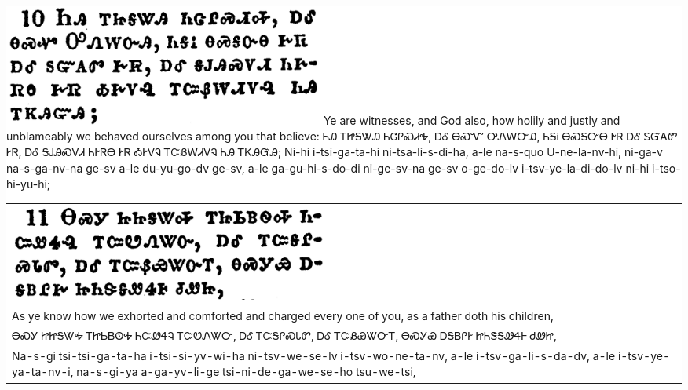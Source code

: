 <td><a href="130210.png"><img src="130210.png" width="400" /></a></td>
</tr>
<tr class="even">
<td>Ye are witnesses, and God also, how holily and justly and unblameably we behaved ourselves among you that believe:</td>
</tr>
<tr class="odd">
<td>ᏂᎯ ᎢᏥᎦᏔᎯ ᏂᏣᎵᏍᏗᎭ, ᎠᎴ ᎾᏍᏉ ᎤᏁᎳᏅᎯ, ᏂᎦᎥ ᎾᏍᎦᏅᎾ ᎨᏒ ᎠᎴ ᏚᏳᎪᏛ ᎨᏒ, ᎠᎴ ᎦᎫᎯᏍᏙᏗ ᏂᎨᏒᎾ ᎨᏒ ᎣᎨᏙᎸ ᎢᏨᏰᎳᏗᏙᎸ ᏂᎯ ᎢᏦᎯᏳᎯ;</td>
</tr>
<tr class="even">
<td>Ni-hi i-tsi-ga-ta-hi ni-tsa-li-s-di-ha, a-le na-s-quo U-ne-la-nv-hi, ni-ga-v na-s-ga-nv-na ge-sv a-le du-yu-go-dv ge-sv, a-le ga-gu-hi-s-do-di ni-ge-sv-na ge-sv o-ge-do-lv i-tsv-ye-la-di-do-lv ni-hi i-tso-hi-yu-hi;</td>
</tr>
</tbody>
</table>

<table>
<tbody>
<tr class="odd">
<td><a href="130211.png"><img src="130211.png" width="400" /></a></td>
</tr>
<tr class="even">
<td>As ye know how we exhorted and comforted and charged every one of you, as a father doth his children,</td>
</tr>
<tr class="odd">
<td>ᎾᏍᎩ ᏥᏥᎦᏔᎭ ᎢᏥᏏᏴᏫᎭ ᏂᏨᏪᏎᎸ ᎢᏨᏬᏁᏔᏅ, ᎠᎴ ᎢᏨᎦᎵᏍᏓᏛ, ᎠᎴ ᎢᏨᏰᏯᏔᏅᎢ, ᎾᏍᎩᏯ ᎠᎦᏴᎵᎨ ᏥᏂᏕᎦᏪᏎᎰ ᏧᏪᏥ,</td>
</tr>
<tr class="even">
<td>Na-s-gi tsi-tsi-ga-ta-ha i-tsi-si-yv-wi-ha ni-tsv-we-se-lv i-tsv-wo-ne-ta-nv, a-le i-tsv-ga-li-s-da-dv, a-le i-tsv-ye-ya-ta-nv-i, na-s-gi-ya a-ga-yv-li-ge tsi-ni-de-ga-we-se-ho tsu-we-tsi,</td>
</tr>